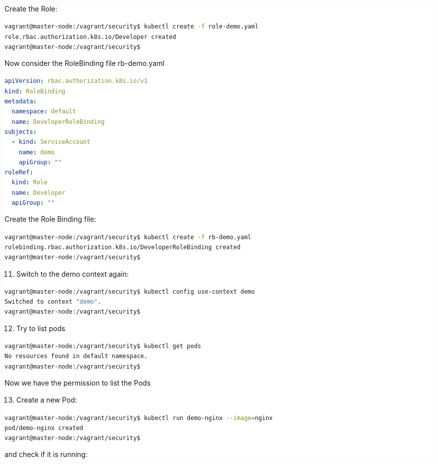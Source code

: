 Create the Role:

```bash
vagrant@master-node:/vagrant/security$ kubectl create -f role-demo.yaml
role.rbac.authorization.k8s.io/Developer created
vagrant@master-node:/vagrant/security$
```

Now consider the RoleBinding file rb-demo.yaml

```yaml
apiVersion: rbac.authorization.k8s.io/v1
kind: RoleBinding
metadata:
  namespace: default
  name: DeveloperRoleBinding
subjects:
  - kind: ServiceAccount
    name: demo
    apiGroup: ""
roleRef:
  kind: Role
  name: Developer
  apiGroup: ""
```

Create the Role Binding file:

```bash
vagrant@master-node:/vagrant/security$ kubectl create -f rb-demo.yaml
rolebinding.rbac.authorization.k8s.io/DeveloperRoleBinding created
vagrant@master-node:/vagrant/security$
```

11. Switch to the demo context again:

```bash
vagrant@master-node:/vagrant/security$ kubectl config use-context demo
Switched to context "demo".
vagrant@master-node:/vagrant/security$
```

12. Try to list pods 

```bash
vagrant@master-node:/vagrant/security$ kubectl get pods
No resources found in default namespace.
vagrant@master-node:/vagrant/security$
```

Now we have the permission to list the Pods

13. Create a new Pod:

```bash
vagrant@master-node:/vagrant/security$ kubectl run demo-nginx --image=nginx
pod/demo-nginx created
vagrant@master-node:/vagrant/security$
```
and check if it is running:
